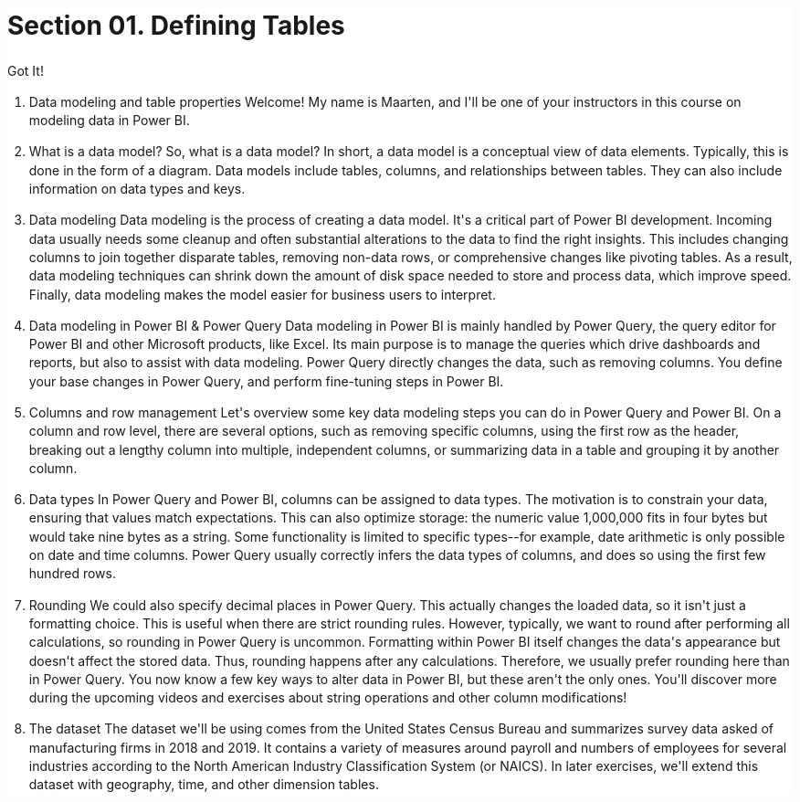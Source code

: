 # Section 01. Defining Tables

Got It!
1. Data modeling and table properties
Welcome! My name is Maarten, and I'll be one of your instructors in this course on modeling data in Power BI.

2. What is a data model?
So, what is a data model? In short, a data model is a conceptual view of data elements. Typically, this is done in the form of a diagram. Data models include tables, columns, and relationships between tables. They can also include information on data types and keys.

3. Data modeling
Data modeling is the process of creating a data model. It's a critical part of Power BI development. Incoming data usually needs some cleanup and often substantial alterations to the data to find the right insights. This includes changing columns to join together disparate tables, removing non-data rows, or comprehensive changes like pivoting tables. As a result, data modeling techniques can shrink down the amount of disk space needed to store and process data, which improve speed. Finally, data modeling makes the model easier for business users to interpret.

4. Data modeling in Power BI & Power Query
Data modeling in Power BI is mainly handled by Power Query, the query editor for Power BI and other Microsoft products, like Excel. Its main purpose is to manage the queries which drive dashboards and reports, but also to assist with data modeling. Power Query directly changes the data, such as removing columns. You define your base changes in Power Query, and perform fine-tuning steps in Power BI.

5. Columns and row management
Let's overview some key data modeling steps you can do in Power Query and Power BI. On a column and row level, there are several options, such as removing specific columns, using the first row as the header, breaking out a lengthy column into multiple, independent columns, or summarizing data in a table and grouping it by another column.

6. Data types
In Power Query and Power BI, columns can be assigned to data types. The motivation is to constrain your data, ensuring that values match expectations. This can also optimize storage: the numeric value 1,000,000 fits in four bytes but would take nine bytes as a string. Some functionality is limited to specific types--for example, date arithmetic is only possible on date and time columns. Power Query usually correctly infers the data types of columns, and does so using the first few hundred rows.

7. Rounding
We could also specify decimal places in Power Query. This actually changes the loaded data, so it isn't just a formatting choice. This is useful when there are strict rounding rules. However, typically, we want to round after performing all calculations, so rounding in Power Query is uncommon. Formatting within Power BI itself changes the data's appearance but doesn't affect the stored data. Thus, rounding happens after any calculations. Therefore, we usually prefer rounding here than in Power Query. You now know a few key ways to alter data in Power BI, but these aren't the only ones. You'll discover more during the upcoming videos and exercises about string operations and other column modifications!

8. The dataset
The dataset we'll be using comes from the United States Census Bureau and summarizes survey data asked of manufacturing firms in 2018 and 2019. It contains a variety of measures around payroll and numbers of employees for several industries according to the North American Industry Classification System (or NAICS). In later exercises, we'll extend this dataset with geography, time, and other dimension tables.
